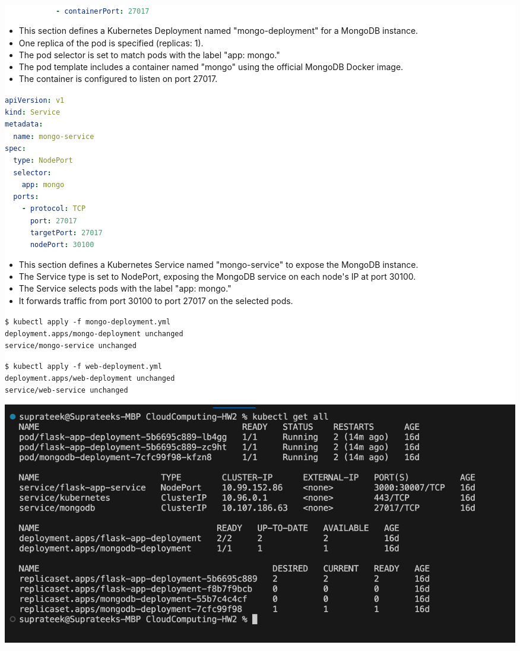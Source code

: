 ```yaml
            - containerPort: 27017
```
- This section defines a Kubernetes Deployment named "mongo-deployment" for a MongoDB instance.
- One replica of the pod is specified (replicas: 1).
- The pod selector is set to match pods with the label "app: mongo."
- The pod template includes a container named "mongo" using the official MongoDB Docker image.
- The container is configured to listen on port 27017.

```yaml
apiVersion: v1
kind: Service
metadata:
  name: mongo-service
spec:
  type: NodePort
  selector:
    app: mongo
  ports:
    - protocol: TCP
      port: 27017
      targetPort: 27017
      nodePort: 30100
```

- This section defines a Kubernetes Service named "mongo-service" to expose the MongoDB instance.
- The Service type is set to NodePort, exposing the MongoDB service on each node's IP at port 30100.
- The Service selects pods with the label "app: mongo."
- It forwards traffic from port 30100 to port 27017 on the selected pods.

```
$ kubectl apply -f mongo-deployment.yml
deployment.apps/mongo-deployment unchanged
service/mongo-service unchanged
```

```
$ kubectl apply -f web-deployment.yml
deployment.apps/web-deployment unchanged
service/web-service unchanged
```

![kubectl output](./screenshots/kubectl-output.png)
